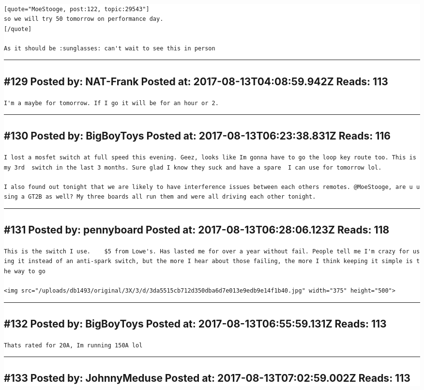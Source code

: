 ```
[quote="MoeStooge, post:122, topic:29543"]
so we will try 50 tomorrow on performance day.
[/quote]

As it should be :sunglasses: can't wait to see this in person
```

---
## \#129 Posted by: NAT-Frank Posted at: 2017-08-13T04:08:59.942Z Reads: 113

```
I'm a maybe for tomorrow. If I go it will be for an hour or 2.
```

---
## \#130 Posted by: BigBoyToys Posted at: 2017-08-13T06:23:38.831Z Reads: 116

```
I lost a mosfet switch at full speed this evening. Geez, looks like Im gonna have to go the loop key route too. This is my 3rd  switch in the last 3 months. Sure glad I know they suck and have a spare  I can use for tomorrow lol.

I also found out tonight that we are likely to have interference issues between each others remotes. @MoeStooge, are u using a GT2B as well? My three boards all run them and were all driving each other tonight.
```

---
## \#131 Posted by: pennyboard Posted at: 2017-08-13T06:28:06.123Z Reads: 118

```
This is the switch I use.    $5 from Lowe's. Has lasted me for over a year without fail. People tell me I'm crazy for using it instead of an anti-spark switch, but the more I hear about those failing, the more I think keeping it simple is the way to go

<img src="/uploads/db1493/original/3X/3/d/3da5515cb712d350dba6d7e013e9edb9e14f1b40.jpg" width="375" height="500">
```

---
## \#132 Posted by: BigBoyToys Posted at: 2017-08-13T06:55:59.131Z Reads: 113

```
Thats rated for 20A, Im running 150A lol
```

---
## \#133 Posted by: JohnnyMeduse Posted at: 2017-08-13T07:02:59.002Z Reads: 113

